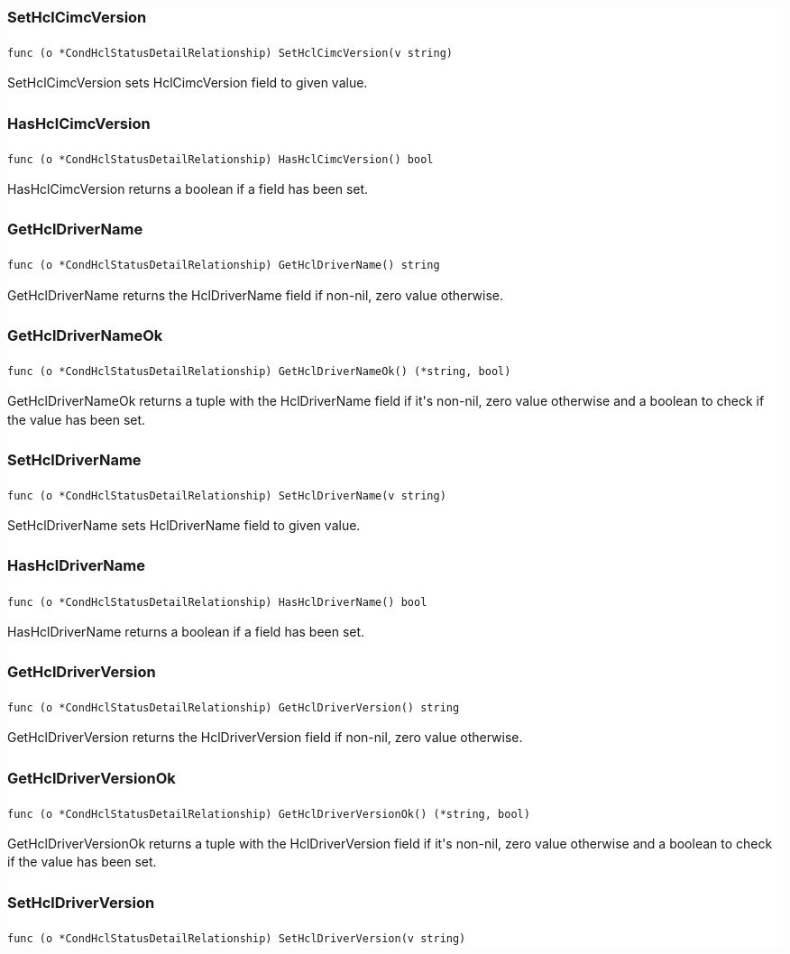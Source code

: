 ### SetHclCimcVersion

`func (o *CondHclStatusDetailRelationship) SetHclCimcVersion(v string)`

SetHclCimcVersion sets HclCimcVersion field to given value.

### HasHclCimcVersion

`func (o *CondHclStatusDetailRelationship) HasHclCimcVersion() bool`

HasHclCimcVersion returns a boolean if a field has been set.

### GetHclDriverName

`func (o *CondHclStatusDetailRelationship) GetHclDriverName() string`

GetHclDriverName returns the HclDriverName field if non-nil, zero value otherwise.

### GetHclDriverNameOk

`func (o *CondHclStatusDetailRelationship) GetHclDriverNameOk() (*string, bool)`

GetHclDriverNameOk returns a tuple with the HclDriverName field if it's non-nil, zero value otherwise
and a boolean to check if the value has been set.

### SetHclDriverName

`func (o *CondHclStatusDetailRelationship) SetHclDriverName(v string)`

SetHclDriverName sets HclDriverName field to given value.

### HasHclDriverName

`func (o *CondHclStatusDetailRelationship) HasHclDriverName() bool`

HasHclDriverName returns a boolean if a field has been set.

### GetHclDriverVersion

`func (o *CondHclStatusDetailRelationship) GetHclDriverVersion() string`

GetHclDriverVersion returns the HclDriverVersion field if non-nil, zero value otherwise.

### GetHclDriverVersionOk

`func (o *CondHclStatusDetailRelationship) GetHclDriverVersionOk() (*string, bool)`

GetHclDriverVersionOk returns a tuple with the HclDriverVersion field if it's non-nil, zero value otherwise
and a boolean to check if the value has been set.

### SetHclDriverVersion

`func (o *CondHclStatusDetailRelationship) SetHclDriverVersion(v string)`
